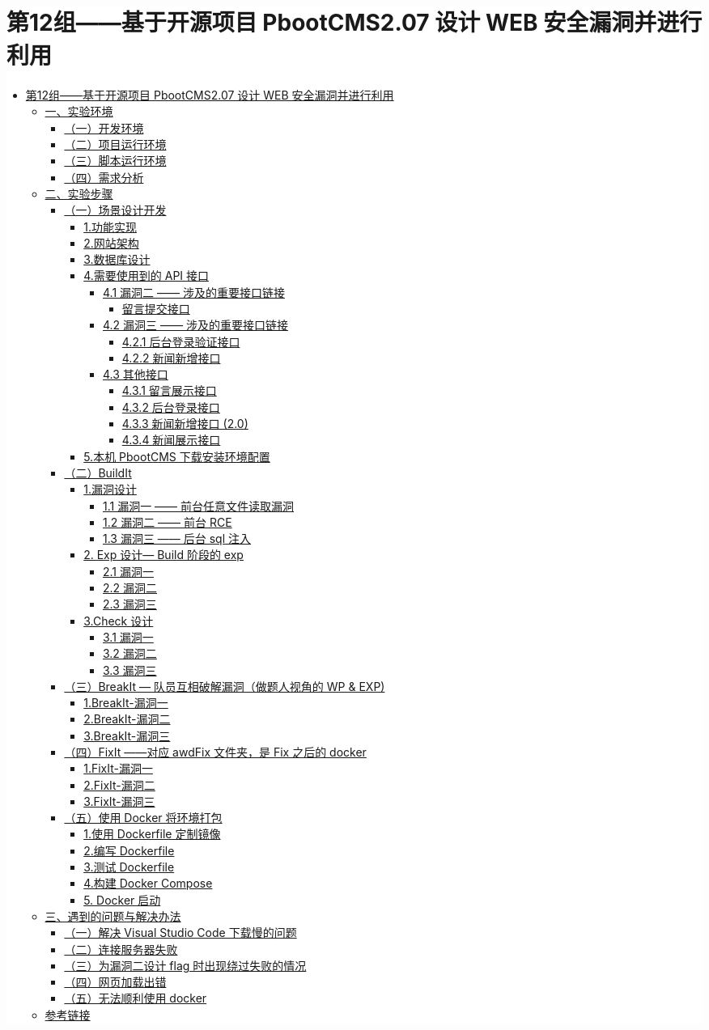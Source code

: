 # 第12组——基于开源项目 PbootCMS2.07 设计 WEB 安全漏洞并进行利用

- [第12组——基于开源项目 PbootCMS2.07 设计 WEB 安全漏洞并进行利用](#第12组基于开源项目-pbootcms207-设计-web-安全漏洞并进行利用)
  - [一、实验环境](#一实验环境)
    - [（一）开发环境](#一开发环境)
    - [（二）项目运行环境](#二项目运行环境)
    - [（三）脚本运行环境](#三脚本运行环境)
    - [（四）需求分析](#四需求分析)
  - [二、实验步骤](#二实验步骤)
    - [（一）场景设计开发](#一场景设计开发)
      - [1.功能实现](#1功能实现)
      - [2.网站架构](#2网站架构)
      - [3.数据库设计](#3数据库设计)
      - [4.需要使用到的 API 接口](#4需要使用到的-api-接口)
        - [4.1 漏洞二 —— 涉及的重要接口链接](#41-漏洞二--涉及的重要接口链接)
          - [留言提交接口](#留言提交接口)
        - [4.2 漏洞三 —— 涉及的重要接口链接](#42-漏洞三--涉及的重要接口链接)
          - [4.2.1 后台登录验证接口](#421-后台登录验证接口)
          - [4.2.2 新闻新增接口](#422-新闻新增接口)
        - [4.3 其他接口](#43-其他接口)
          - [4.3.1 留言展示接口](#431-留言展示接口)
          - [4.3.2 后台登录接口](#432-后台登录接口)
          - [4.3.3 新闻新增接口 (2.0)](#433-新闻新增接口-20)
          - [4.3.4 新闻展示接口](#434-新闻展示接口)
      - [5.本机 PbootCMS 下载安装环境配置](#5本机-pbootcms-下载安装环境配置)
    - [（二）BuildIt](#二buildit)
      - [1.漏洞设计](#1漏洞设计)
        - [1.1 漏洞一 —— 前台任意文件读取漏洞](#11-漏洞一--前台任意文件读取漏洞)
        - [1.2 漏洞二 —— 前台 RCE](#12-漏洞二--前台-rce)
        - [1.3 漏洞三 —— 后台 sql 注入](#13-漏洞三--后台-sql-注入)
      - [2. Exp 设计— Build 阶段的 exp](#2-exp-设计-build-阶段的-exp)
        - [2.1 漏洞一](#21-漏洞一)
        - [2.2 漏洞二](#22-漏洞二)
        - [2.3 漏洞三](#23-漏洞三)
      - [3.Check 设计](#3check-设计)
        - [3.1 漏洞一](#31-漏洞一)
        - [3.2 漏洞二](#32-漏洞二)
        - [3.3 漏洞三](#33-漏洞三)
    - [（三）BreakIt — 队员互相破解漏洞（做题人视角的 WP & EXP)](#三breakit--队员互相破解漏洞做题人视角的-wp--exp)
      - [1.BreakIt-漏洞一](#1breakit-漏洞一)
      - [2.BreakIt-漏洞二](#2breakit-漏洞二)
      - [3.BreakIt-漏洞三](#3breakit-漏洞三)
    - [（四）FixIt ——对应 awdFix 文件夹，是 Fix 之后的 docker](#四fixit-对应-awdfix-文件夹是-fix-之后的-docker)
      - [1.FixIt-漏洞一](#1fixit-漏洞一)
      - [2.FixIt-漏洞二](#2fixit-漏洞二)
      - [3.FixIt-漏洞三](#3fixit-漏洞三)
    - [（五）使用 Docker 将环境打包](#五使用-docker-将环境打包)
      - [1.使用 Dockerfile 定制镜像](#1使用-dockerfile-定制镜像)
      - [2.编写 Dockerfile](#2编写-dockerfile)
      - [3.测试 Dockerfile](#3测试-dockerfile)
      - [4.构建 Docker Compose](#4构建-docker-compose)
      - [5. Docker 启动](#5-docker-启动)
  - [三、遇到的问题与解决办法](#三遇到的问题与解决办法)
    - [（一）解决 Visual Studio Code 下载慢的问题](#一解决-visual-studio-code-下载慢的问题)
    - [（二）连接服务器失败](#二连接服务器失败)
    - [（三）为漏洞二设计 flag 时出现绕过失败的情况](#三为漏洞二设计-flag-时出现绕过失败的情况)
    - [（四）网页加载出错](#四网页加载出错)
    - [（五）无法顺利使用 docker](#五无法顺利使用-docker)
  - [参考链接](#参考链接)
  